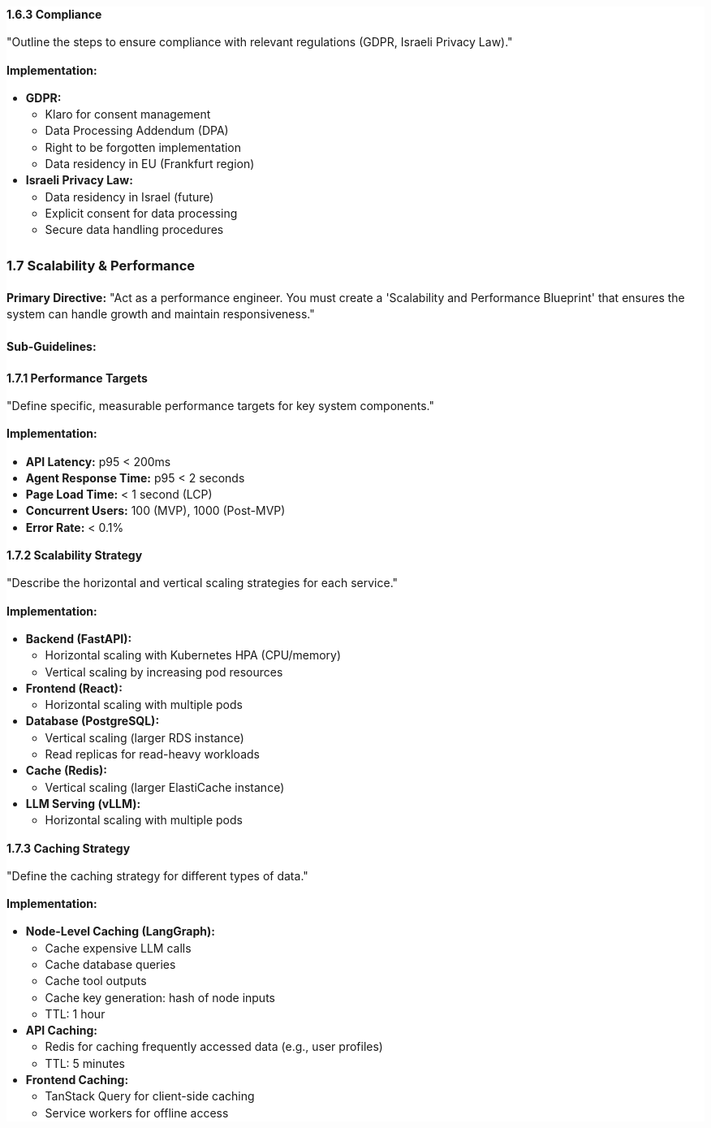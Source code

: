 **1.6.3 Compliance**

"Outline the steps to ensure compliance with relevant regulations (GDPR, Israeli Privacy Law)."

**Implementation:**
- **GDPR:**
  - Klaro for consent management
  - Data Processing Addendum (DPA)
  - Right to be forgotten implementation
  - Data residency in EU (Frankfurt region)
- **Israeli Privacy Law:**
  - Data residency in Israel (future)
  - Explicit consent for data processing
  - Secure data handling procedures

### 1.7 Scalability & Performance

**Primary Directive:** "Act as a performance engineer. You must create a 'Scalability and Performance Blueprint' that ensures the system can handle growth and maintain responsiveness."

#### Sub-Guidelines:

**1.7.1 Performance Targets**

"Define specific, measurable performance targets for key system components."

**Implementation:**
- **API Latency:** p95 < 200ms
- **Agent Response Time:** p95 < 2 seconds
- **Page Load Time:** < 1 second (LCP)
- **Concurrent Users:** 100 (MVP), 1000 (Post-MVP)
- **Error Rate:** < 0.1%

**1.7.2 Scalability Strategy**

"Describe the horizontal and vertical scaling strategies for each service."

**Implementation:**
- **Backend (FastAPI):**
  - Horizontal scaling with Kubernetes HPA (CPU/memory)
  - Vertical scaling by increasing pod resources
- **Frontend (React):**
  - Horizontal scaling with multiple pods
- **Database (PostgreSQL):**
  - Vertical scaling (larger RDS instance)
  - Read replicas for read-heavy workloads
- **Cache (Redis):**
  - Vertical scaling (larger ElastiCache instance)
- **LLM Serving (vLLM):**
  - Horizontal scaling with multiple pods

**1.7.3 Caching Strategy**

"Define the caching strategy for different types of data."

**Implementation:**
- **Node-Level Caching (LangGraph):**
  - Cache expensive LLM calls
  - Cache database queries
  - Cache tool outputs
  - Cache key generation: hash of node inputs
  - TTL: 1 hour
- **API Caching:**
  - Redis for caching frequently accessed data (e.g., user profiles)
  - TTL: 5 minutes
- **Frontend Caching:**
  - TanStack Query for client-side caching
  - Service workers for offline access
